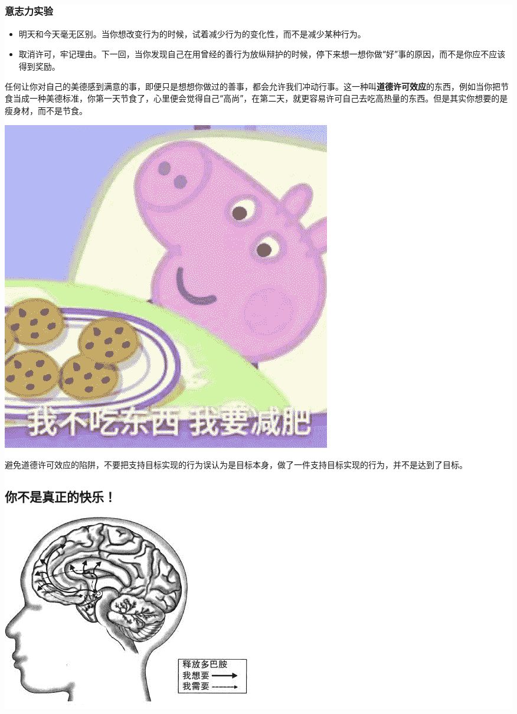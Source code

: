 ### 意志力实验

*   明天和今天毫无区别。当你想改变行为的时候，试着减少行为的变化性，而不是减少某种行为。

*   取消许可，牢记理由。下一回，当你发现自己在用曾经的善行为放纵辩护的时候，停下来想一想你做“好”事的原因，而不是你应不应该得到奖励。

任何让你对自己的美德感到满意的事，即便只是想想你做过的善事，都会允许我们冲动行事。这一种叫**道德许可效应**的东西，例如当你把节食当成一种美德标准，你第一天节食了，心里便会觉得自己“高尚”，在第二天，就更容易许可自己去吃高热量的东西。但是其实你想要的是瘦身材，而不是节食。

![](../img/c0a85220dfa1baed5edd85583f232adc.png)

避免道德许可效应的陷阱，不要把支持目标实现的行为误认为是目标本身，做了一件支持目标实现的行为，并不是达到了目标。

## 你不是真正的快乐！

![](../img/b7d8ab7d3aa147c9cf9c8ac43428cf2f.png)
